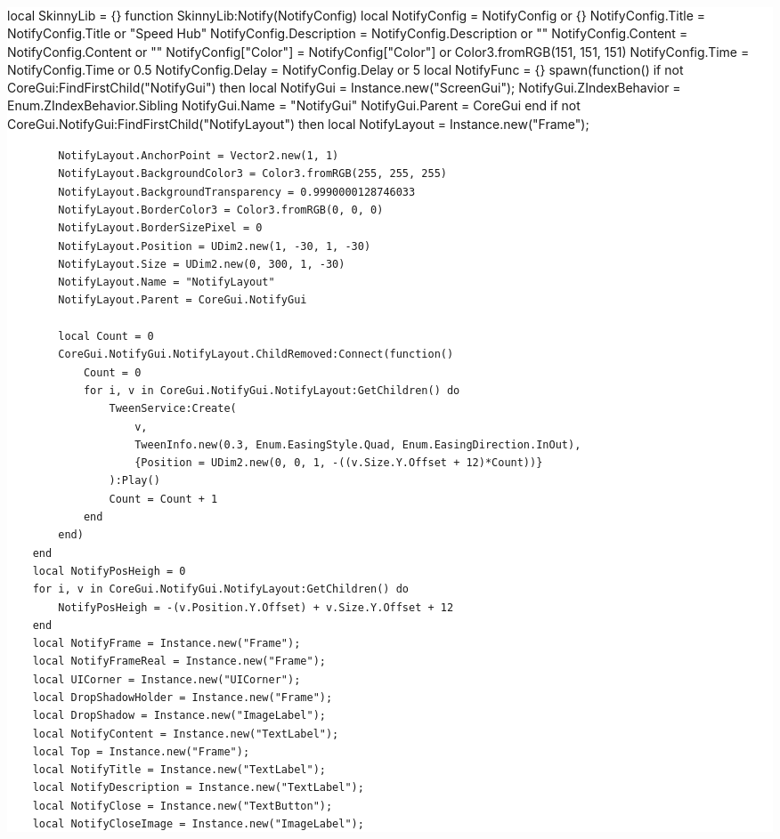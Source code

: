 local SkinnyLib = {}
function SkinnyLib:Notify(NotifyConfig)
    local NotifyConfig = NotifyConfig or {}
    NotifyConfig.Title = NotifyConfig.Title or "Speed Hub"
    NotifyConfig.Description = NotifyConfig.Description or ""
    NotifyConfig.Content = NotifyConfig.Content or ""
	NotifyConfig["Color"] = NotifyConfig["Color"] or Color3.fromRGB(151, 151, 151)
	NotifyConfig.Time = NotifyConfig.Time or 0.5
	NotifyConfig.Delay = NotifyConfig.Delay or 5
	local NotifyFunc = {}
    spawn(function()
        if not CoreGui:FindFirstChild("NotifyGui") then
            local NotifyGui = Instance.new("ScreenGui");
            NotifyGui.ZIndexBehavior = Enum.ZIndexBehavior.Sibling
            NotifyGui.Name = "NotifyGui"
            NotifyGui.Parent = CoreGui
        end
        if not CoreGui.NotifyGui:FindFirstChild("NotifyLayout") then
            local NotifyLayout = Instance.new("Frame");

            NotifyLayout.AnchorPoint = Vector2.new(1, 1)
            NotifyLayout.BackgroundColor3 = Color3.fromRGB(255, 255, 255)
            NotifyLayout.BackgroundTransparency = 0.9990000128746033
            NotifyLayout.BorderColor3 = Color3.fromRGB(0, 0, 0)
            NotifyLayout.BorderSizePixel = 0
            NotifyLayout.Position = UDim2.new(1, -30, 1, -30)
            NotifyLayout.Size = UDim2.new(0, 300, 1, -30)
            NotifyLayout.Name = "NotifyLayout"
            NotifyLayout.Parent = CoreGui.NotifyGui

			local Count = 0
			CoreGui.NotifyGui.NotifyLayout.ChildRemoved:Connect(function()
				Count = 0
				for i, v in CoreGui.NotifyGui.NotifyLayout:GetChildren() do
					TweenService:Create(
						v,
						TweenInfo.new(0.3, Enum.EasingStyle.Quad, Enum.EasingDirection.InOut),
						{Position = UDim2.new(0, 0, 1, -((v.Size.Y.Offset + 12)*Count))}
					):Play()
					Count = Count + 1
				end
			end)
        end
		local NotifyPosHeigh = 0
		for i, v in CoreGui.NotifyGui.NotifyLayout:GetChildren() do
			NotifyPosHeigh = -(v.Position.Y.Offset) + v.Size.Y.Offset + 12
		end
        local NotifyFrame = Instance.new("Frame");
        local NotifyFrameReal = Instance.new("Frame");
        local UICorner = Instance.new("UICorner");
        local DropShadowHolder = Instance.new("Frame");
        local DropShadow = Instance.new("ImageLabel");
        local NotifyContent = Instance.new("TextLabel");
        local Top = Instance.new("Frame");
        local NotifyTitle = Instance.new("TextLabel");
        local NotifyDescription = Instance.new("TextLabel");
        local NotifyClose = Instance.new("TextButton");
        local NotifyCloseImage = Instance.new("ImageLabel");
